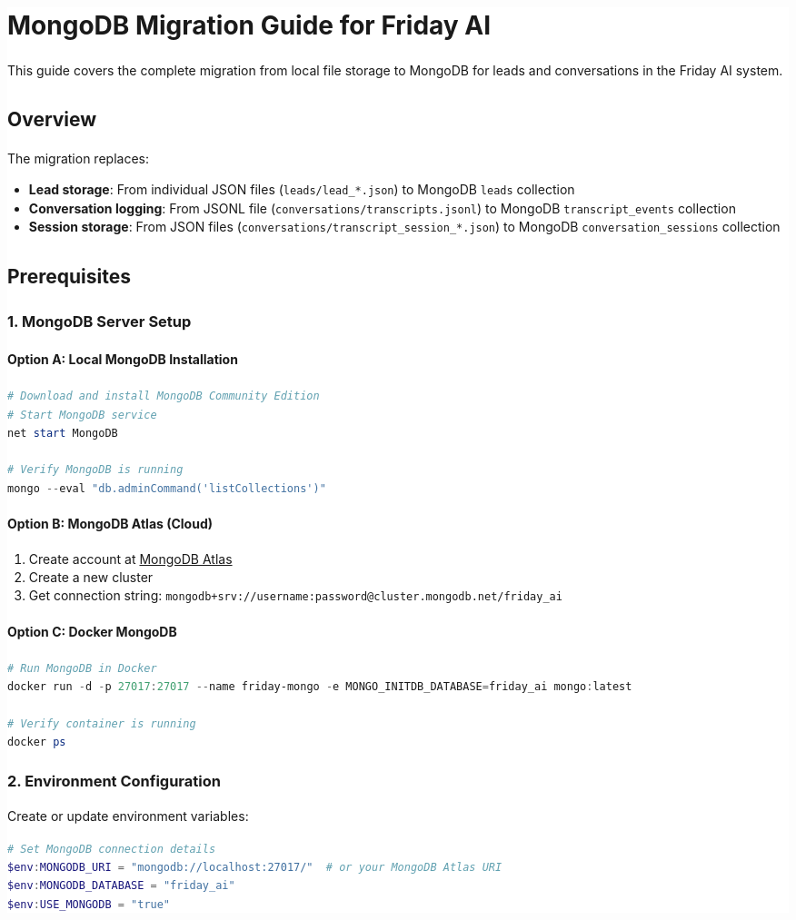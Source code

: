 # MongoDB Migration Guide for Friday AI

This guide covers the complete migration from local file storage to MongoDB for leads and conversations in the Friday AI system.

## Overview

The migration replaces:
- **Lead storage**: From individual JSON files (`leads/lead_*.json`) to MongoDB `leads` collection
- **Conversation logging**: From JSONL file (`conversations/transcripts.jsonl`) to MongoDB `transcript_events` collection  
- **Session storage**: From JSON files (`conversations/transcript_session_*.json`) to MongoDB `conversation_sessions` collection

## Prerequisites

### 1. MongoDB Server Setup

#### Option A: Local MongoDB Installation
```powershell
# Download and install MongoDB Community Edition
# Start MongoDB service
net start MongoDB

# Verify MongoDB is running
mongo --eval "db.adminCommand('listCollections')"
```

#### Option B: MongoDB Atlas (Cloud)
1. Create account at [MongoDB Atlas](https://cloud.mongodb.com)
2. Create a new cluster
3. Get connection string: `mongodb+srv://username:password@cluster.mongodb.net/friday_ai`

#### Option C: Docker MongoDB
```powershell
# Run MongoDB in Docker
docker run -d -p 27017:27017 --name friday-mongo -e MONGO_INITDB_DATABASE=friday_ai mongo:latest

# Verify container is running
docker ps
```

### 2. Environment Configuration

Create or update environment variables:
```powershell
# Set MongoDB connection details
$env:MONGODB_URI = "mongodb://localhost:27017/"  # or your MongoDB Atlas URI
$env:MONGODB_DATABASE = "friday_ai"
$env:USE_MONGODB = "true"
```
